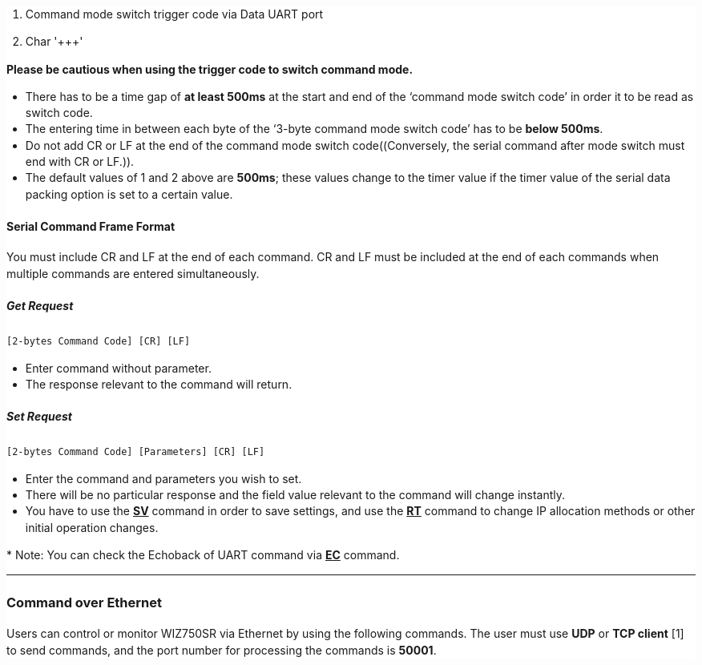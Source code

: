 


1.  Command mode switch trigger code via Data UART port

2.  Char '+++'



**Please be cautious when using the trigger code to switch command
mode.**


  - There has to be a time gap of **at least 500ms** at the start and end of the ‘command mode switch code’ in order it to be read as switch code.
  - The entering time in between each byte of the ‘3-byte command mode switch code’ has to be **below 500ms**.
  - Do not add CR or LF at the end of the command mode switch code((Conversely, the serial command after mode switch must end with CR or LF.)).
  - The default values of 1 and 2 above are **500ms**; these values change to the timer value if the timer value of the serial data packing option is set to a certain value.



#### Serial Command Frame Format

You must include CR and LF at the end of each command. CR and LF must be
included at the end of each commands when multiple commands are entered
simultaneously.

##### Get Request

    [2-bytes Command Code] [CR] [LF]

  - Enter command without parameter.
  - The response relevant to the command will return.

##### Set Request

    [2-bytes Command Code] [Parameters] [CR] [LF]

  - Enter the command and parameters you wish to set.
  - There will be no particular response and the field value relevant to
    the command will change instantly.
  - You have to use the **[SV](#sv)** command in order to save settings,
    and use the **[RT](#rt)** command to change IP allocation methods or
    other initial operation changes.

\* Note: You can check the Echoback of UART command via **[EC](#ec)**
command.

-----

### Command over Ethernet

Users can control or monitor WIZ750SR via Ethernet by using the
following commands. The user must use **UDP** or **TCP client** \[1\] to
send commands, and the port number for processing the commands is
**50001**.
